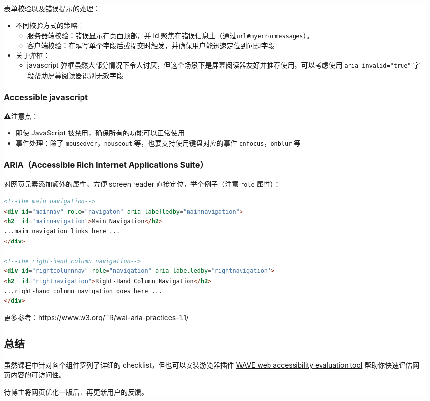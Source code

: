 表单校验以及错误提示的处理：
- 不同校验方式的策略：
    - 服务器端校验：错误显示在页面顶部，并 id 聚焦在错误信息上（通过`url#myerrormessages`）。
    - 客户端校验：在填写单个字段后或提交时触发，并确保用户能迅速定位到问题字段
- 关于弹框：
    - javascript 弹框虽然大部分情况下令人讨厌，但这个场景下是屏幕阅读器友好并推荐使用。可以考虑使用 `aria-invalid="true"` 字段帮助屏幕阅读器识别无效字段


### Accessible javascript
⚠️注意点：
- 即使 JavaScript 被禁用，确保所有的功能可以正常使用
- 事件处理：除了 `mouseover`，`mouseout` 等，也要支持使用键盘对应的事件 `onfocus`，`onblur` 等


### ARIA（Accessible Rich Internet Applications Suite）
对网页元素添加额外的属性，方便 screen reader 直接定位，举个例子（注意 `role` 属性）：
```html
<!--the main navigation-->
<div id="mainnav" role="navigaton" aria-labelledby="mainnavigation">
<h2  id="mainnavigation">Main Navigation</h2>
...main navigation links here ...
</div>

<!--the right-hand column navigation-->
<div id="rightcolunnnav" role="navigation" aria-labelledby="rightnavigation">
<h2  id="rightnavigation">Right-Hand Column Navigation</h2>
...right-hand column navigation goes here ...
</div>
```

更多参考：https://www.w3.org/TR/wai-aria-practices-1.1/

## 总结

虽然课程中针对各个组件罗列了详细的 checklist，但也可以安装游览器插件 [WAVE web accessibility evaluation tool](https://wave.webaim.org/extension/) 帮助你快速评估网页内容的可访问性。

待博主将网页优化一版后，再更新用户的反馈。
